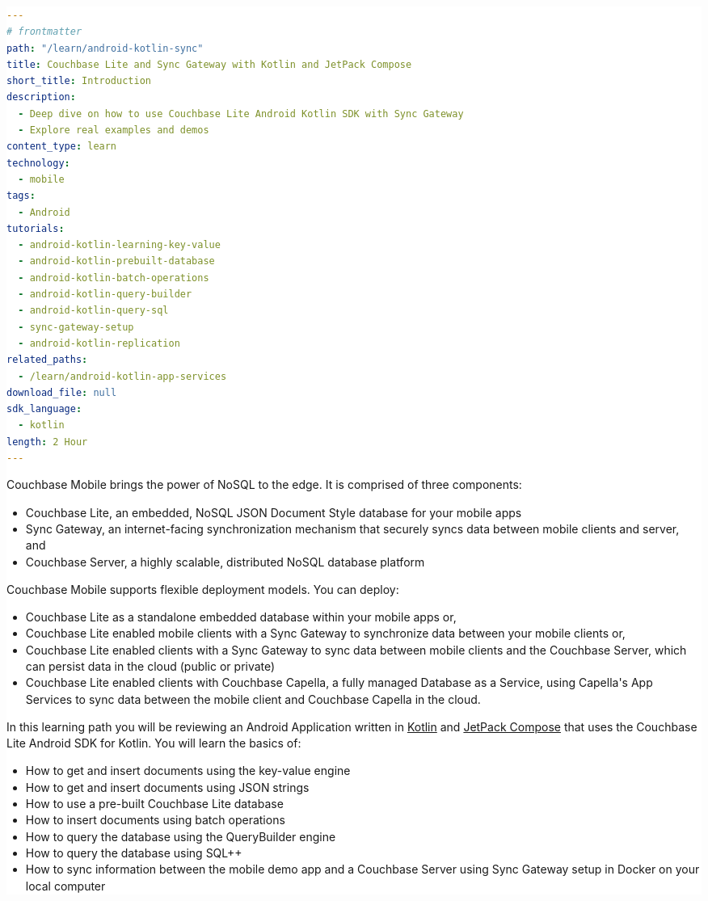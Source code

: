 ```yaml
---
# frontmatter
path: "/learn/android-kotlin-sync"
title: Couchbase Lite and Sync Gateway with Kotlin and JetPack Compose
short_title: Introduction 
description: 
  - Deep dive on how to use Couchbase Lite Android Kotlin SDK with Sync Gateway 
  - Explore real examples and demos
content_type: learn
technology: 
  - mobile
tags:
  - Android
tutorials:
  - android-kotlin-learning-key-value
  - android-kotlin-prebuilt-database
  - android-kotlin-batch-operations
  - android-kotlin-query-builder
  - android-kotlin-query-sql
  - sync-gateway-setup
  - android-kotlin-replication
related_paths: 
  - /learn/android-kotlin-app-services
download_file: null
sdk_language:
  - kotlin
length: 2 Hour
---
```


Couchbase Mobile brings the power of NoSQL to the edge. It is comprised of three components:

- Couchbase Lite, an embedded, NoSQL JSON Document Style database for your mobile apps
- Sync Gateway, an internet-facing synchronization mechanism that securely syncs data between mobile clients and server, and
- Couchbase Server, a highly scalable, distributed NoSQL database platform

Couchbase Mobile supports flexible deployment models. You can deploy:
- Couchbase Lite as a standalone embedded database within your mobile apps or,
- Couchbase Lite enabled mobile clients with a Sync Gateway to synchronize data between your mobile clients or,
- Couchbase Lite enabled clients with a Sync Gateway to sync data between mobile clients and the Couchbase Server, which can persist data in the cloud (public or private)
- Couchbase Lite enabled clients with Couchbase Capella, a fully managed Database as a Service, using Capella's App Services to sync data between the mobile client and Couchbase Capella in the cloud.

In this learning path you will be reviewing an Android Application written in <a target="_blank" rel="noopener noreferrer" href="https://developer.android.com/kotlin">Kotlin</a> and <a target="_blank" rel="noopener noreferrer"  href="https://developer.android.com/jetpack/compose/mental-model">JetPack Compose</a> that uses the Couchbase Lite Android SDK for Kotlin. You will learn the basics of:

- How to get and insert documents using the key-value engine
- How to get and insert documents using JSON strings
- How to use a pre-built Couchbase Lite database
- How to insert documents using batch operations
- How to query the database using the QueryBuilder engine 
- How to query the database using SQL++
- How to sync information between the mobile demo app and a Couchbase Server using Sync Gateway setup in Docker on your local computer
